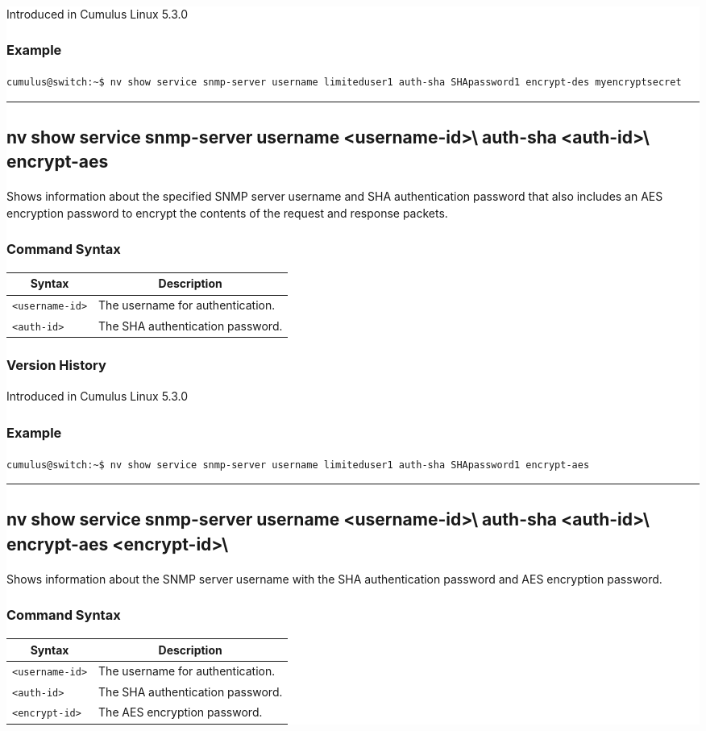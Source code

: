 Introduced in Cumulus Linux 5.3.0

### Example

```
cumulus@switch:~$ nv show service snmp-server username limiteduser1 auth-sha SHApassword1 encrypt-des myencryptsecret
```

- - -

## nv show service snmp-server username \<username-id>\ auth-sha \<auth-id>\ encrypt-aes

Shows information about the specified SNMP server username and SHA authentication password that also includes an AES encryption password to encrypt the contents of the request and response packets.

### Command Syntax

| Syntax |  Description   |
| --------- | -------------- |
| `<username-id>` | The username for authentication.|
| `<auth-id>` | The SHA authentication password.|

### Version History

Introduced in Cumulus Linux 5.3.0

### Example

```
cumulus@switch:~$ nv show service snmp-server username limiteduser1 auth-sha SHApassword1 encrypt-aes
```

- - -

## nv show service snmp-server username \<username-id>\ auth-sha \<auth-id>\ encrypt-aes \<encrypt-id>\

Shows information about the SNMP server username with the SHA authentication password and AES encryption password.

### Command Syntax

| Syntax |  Description   |
| --------- | -------------- |
| `<username-id>` | The username for authentication.|
| `<auth-id>` | The SHA authentication password.|
| `<encrypt-id>` | The AES encryption password.|
